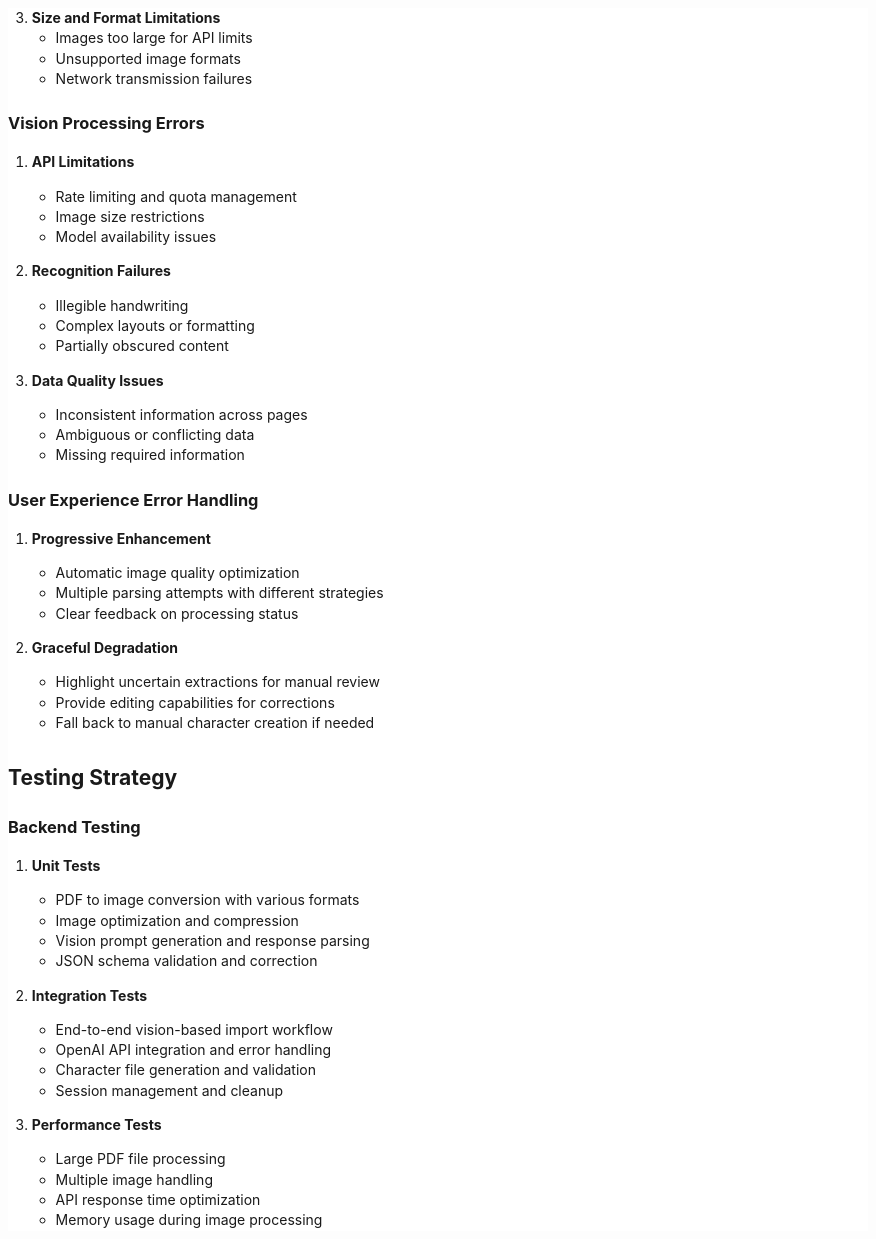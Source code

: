 3. **Size and Format Limitations**
   - Images too large for API limits
   - Unsupported image formats
   - Network transmission failures

### Vision Processing Errors

1. **API Limitations**
   - Rate limiting and quota management
   - Image size restrictions
   - Model availability issues

2. **Recognition Failures**
   - Illegible handwriting
   - Complex layouts or formatting
   - Partially obscured content

3. **Data Quality Issues**
   - Inconsistent information across pages
   - Ambiguous or conflicting data
   - Missing required information

### User Experience Error Handling

1. **Progressive Enhancement**
   - Automatic image quality optimization
   - Multiple parsing attempts with different strategies
   - Clear feedback on processing status

2. **Graceful Degradation**
   - Highlight uncertain extractions for manual review
   - Provide editing capabilities for corrections
   - Fall back to manual character creation if needed

## Testing Strategy

### Backend Testing

1. **Unit Tests**
   - PDF to image conversion with various formats
   - Image optimization and compression
   - Vision prompt generation and response parsing
   - JSON schema validation and correction

2. **Integration Tests**
   - End-to-end vision-based import workflow
   - OpenAI API integration and error handling
   - Character file generation and validation
   - Session management and cleanup

3. **Performance Tests**
   - Large PDF file processing
   - Multiple image handling
   - API response time optimization
   - Memory usage during image processing
